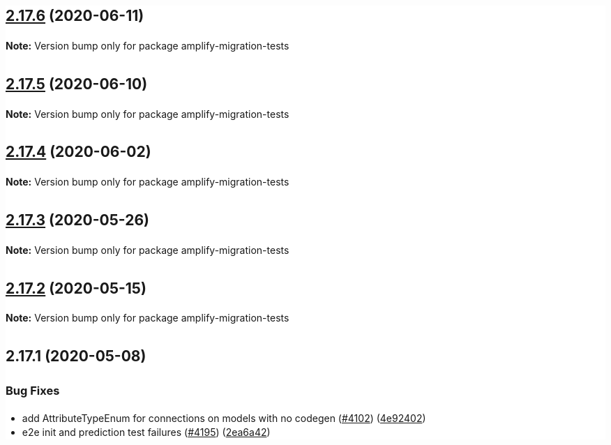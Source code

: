



## [2.17.6](https://github.com/aws-amplify/amplify-cli/compare/amplify-migration-tests@2.17.5...amplify-migration-tests@2.17.6) (2020-06-11)

**Note:** Version bump only for package amplify-migration-tests





## [2.17.5](https://github.com/aws-amplify/amplify-cli/compare/amplify-migration-tests@2.17.4...amplify-migration-tests@2.17.5) (2020-06-10)

**Note:** Version bump only for package amplify-migration-tests





## [2.17.4](https://github.com/aws-amplify/amplify-cli/compare/amplify-migration-tests@2.17.3...amplify-migration-tests@2.17.4) (2020-06-02)

**Note:** Version bump only for package amplify-migration-tests





## [2.17.3](https://github.com/aws-amplify/amplify-cli/compare/amplify-migration-tests@2.17.2...amplify-migration-tests@2.17.3) (2020-05-26)

**Note:** Version bump only for package amplify-migration-tests





## [2.17.2](https://github.com/aws-amplify/amplify-cli/compare/amplify-migration-tests@2.17.1...amplify-migration-tests@2.17.2) (2020-05-15)

**Note:** Version bump only for package amplify-migration-tests





## 2.17.1 (2020-05-08)


### Bug Fixes

* add AttributeTypeEnum for connections on models with no codegen ([#4102](https://github.com/aws-amplify/amplify-cli/issues/4102)) ([4e92402](https://github.com/aws-amplify/amplify-cli/commit/4e92402e0b0fae30501972f3ad16203fc19ba287))
* e2e init and prediction test failures ([#4195](https://github.com/aws-amplify/amplify-cli/issues/4195)) ([2ea6a42](https://github.com/aws-amplify/amplify-cli/commit/2ea6a42829086d0c6ab10acd77cbbd0fc9320938))
